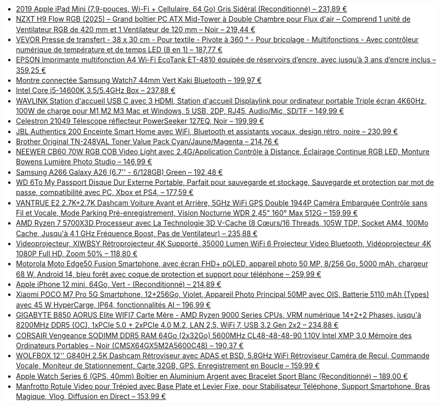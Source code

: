 - [2019 Apple iPad Mini (7,9-pouces, Wi-Fi + Cellulaire, 64 Go) Gris Sidéral (Reconditionné) – 231,89 €](https://www.amazon.fr/dp/B07YYNM6CJ?tag=aricot20-21)
- [NZXT H9 Flow RGB (2025) – Grand boîtier PC ATX Mid-Tower à Double Chambre pour Flux d'air – Comprend 1 unité de Ventilateur RGB de 420 mm et 1 Ventilateur de 120 mm – Noir – 219,44 €](https://www.amazon.fr/dp/B0DQPRPW38?tag=aricot20-21)
- [VEVOR Presse de transfert - 38 x 30 cm - Pour textile - Pivote à 360 ° - Pour bricolage - Multifonctions - Avec contrôleur numérique de température et de temps LED (8 en 1) – 187,77 €](https://www.amazon.fr/dp/B07VKM899S?tag=aricot20-21)
- [EPSON Imprimante multifonction A4 Wi-Fi EcoTank ET-4810 équipée de réservoirs d’encre, avec jusqu’à 3 ans d’encre inclus – 359,25 €](https://www.amazon.fr/dp/B0BTPWGKYP?tag=aricot20-21)
- [Montre connectée Samsung Watch7 44mm Vert Kaki Bluetooth – 199,97 €](https://www.amazon.fr/dp/B0DBRDZ2CQ?tag=aricot20-21)
- [Intel Core i5-14600K 3.5/5.4GHz Box – 237,88 €](https://www.amazon.fr/dp/B0CGJ9STNF?tag=aricot20-21)
- [WAVLINK Station d'accueil USB C avec 3 HDMI, Station d'accueil Displaylink pour ordinateur portable Triple écran 4K60Hz, 100W de charge pour M1 M2 M3 Mac et Windows, 5 USB, 2DP, RJ45, Audio/Mic, SD/TF – 149,99 €](https://www.amazon.fr/dp/B0D2NV2YZ2?tag=aricot20-21)
- [Celestron 21049 Télescope réflecteur PowerSeeker 127EQ, Noir – 199,99 €](https://www.amazon.fr/dp/B0007UQNKY?tag=aricot20-21)
- [JBL Authentics 200 Enceinte Smart Home avec WiFi, Bluetooth et assistants vocaux, design rétro, noire – 230,99 €](https://www.amazon.fr/dp/B0CCYWDQQ5?tag=aricot20-21)
- [Brother Original TN-248VAL Toner Value Pack Cyan/Jaune/Magenta – 214,76 €](https://www.amazon.fr/dp/B0CJ2T1KF7?tag=aricot20-21)
- [NEEWER CB60 70W RGB COB Video Light avec 2.4G/Application Contrôle à Distance, Éclairage Continue RGB LED, Monture Bowens Lumière Photo Studio – 146,99 €](https://www.amazon.fr/dp/B0BC113WN1?tag=aricot20-21)
- [Samsung A266 Galaxy A26 (6.7'' - 6/128GB) Green – 192,48 €](https://www.amazon.fr/dp/B0F2HX42VV?tag=aricot20-21)
- [WD 6To My Passport Disque Dur Externe Portable, Parfait pour sauvegarde et stockage, Sauvegarde et protection par mot de passe, compatibilité avec PC, Xbox et PS4, – 177,59 €](https://www.amazon.fr/dp/B0D1YGSBLS?tag=aricot20-21)
- [VANTRUE E2 2.7K+2.7K Dashcam Voiture Avant et Arrière, 5GHz WiFi GPS Double 1944P Caméra Embarquée Contrôle sans Fil et Vocale, Mode Parking Pré-enregistrement, Vision Nocturne WDR 2,45" 160° Max 512G – 159,99 €](https://www.amazon.fr/dp/B0B68MTZJP?tag=aricot20-21)
- [AMD Ryzen 7 5700X3D Processeur avec La Technologie 3D V-Cache (8 Cœurs/16 Threads, 105W TDP, Socket AM4, 100Mo Cache, Jusqu'à 4,1 GHz Fréquence Boost, Pas de Ventilateur) – 235,88 €](https://www.amazon.fr/dp/B0CQ4H4H7X?tag=aricot20-21)
- [Videoprojecteur, XIWBSY Rétroprojecteur 4K Supporté, 35000 Lumen WiFi 6 Projecteur Video Bluetooth, Vidéoprojecteur 4K 1080P Full HD, Zoom 50% – 118,80 €](https://www.amazon.fr/dp/B0DL29D6GF?tag=aricot20-21)
- [Motorola Moto Edge50 Fusion Smartphone, avec écran FHD+ pOLED, appareil photo 50 MP, 8/256 Go, 5000 mAh, chargeur 68 W, Android 14, bleu forêt avec coque de protection et support pour téléphone – 259,99 €](https://www.amazon.fr/dp/B0CYQCSZNW?tag=aricot20-21)
- [Apple iPhone 12 mini, 64Go, Vert - (Reconditionné) – 214,89 €](https://www.amazon.fr/dp/B08PCFKJLL?tag=aricot20-21)
- [Xiaomi POCO M7 Pro 5G Smartphone, 12+256Go, Violet, Appareil Photo Principal 50MP avec OIS, Batterie 5110 mAh (Types) avec 45 W HyperCarge, IP64, fonctionnalités AI – 196,99 €](https://www.amazon.fr/dp/B0F293QVRD?tag=aricot20-21)
- [GIGABYTE B850 AORUS Elite WIFI7 Carte Mère - AMD Ryzen 9000 Series CPUs, VRM numérique 14+2+2 Phases, jusqu'à 8200MHz DDR5 (OC), 1xPCIe 5.0 + 2xPCIe 4.0 M.2, LAN 2,5, WiFi 7, USB 3.2 Gen 2x2 – 234,88 €](https://www.amazon.fr/dp/B0DQM8GPR7?tag=aricot20-21)
- [CORSAIR Vengeance SODIMM DDR5 RAM 64Go (2x32Go) 5600MHz CL48-48-48-90 1.10V Intel XMP 3.0 Mémoire des Ordinateurs Portables – Noir (CMSX64GX5M2A5600C48) – 190,37 €](https://www.amazon.fr/dp/B0D1G2KKY2?tag=aricot20-21)
- [WOLFBOX 12'' G840H 2.5K Dashcam Rétroviseur avec ADAS et BSD, 5.8GHz WiFi Rétroviseur Caméra de Recul, Commande Vocale, Moniteur de Stationnement, Carte 32GB, GPS, Enregistrement en Boucle – 159,99 €](https://www.amazon.fr/dp/B0DWMT5P69?tag=aricot20-21)
- [Apple Watch Series 6 (GPS, 40mm) Boîtier en Aluminium Argent avec Bracelet Sport Blanc (Reconditionné) – 189,00 €](https://www.amazon.fr/dp/B08QCF4PV8?tag=aricot20-21)
- [Manfrotto Rotule Video pour Trépied avec Base Plate et Levier Fixe, pour Stabilisateur Téléphone, Support Smartphone, Bras Magique, Vlog, Diffusion en Direct – 153,99 €](https://www.amazon.fr/dp/B006TZE0UQ?tag=aricot20-21)